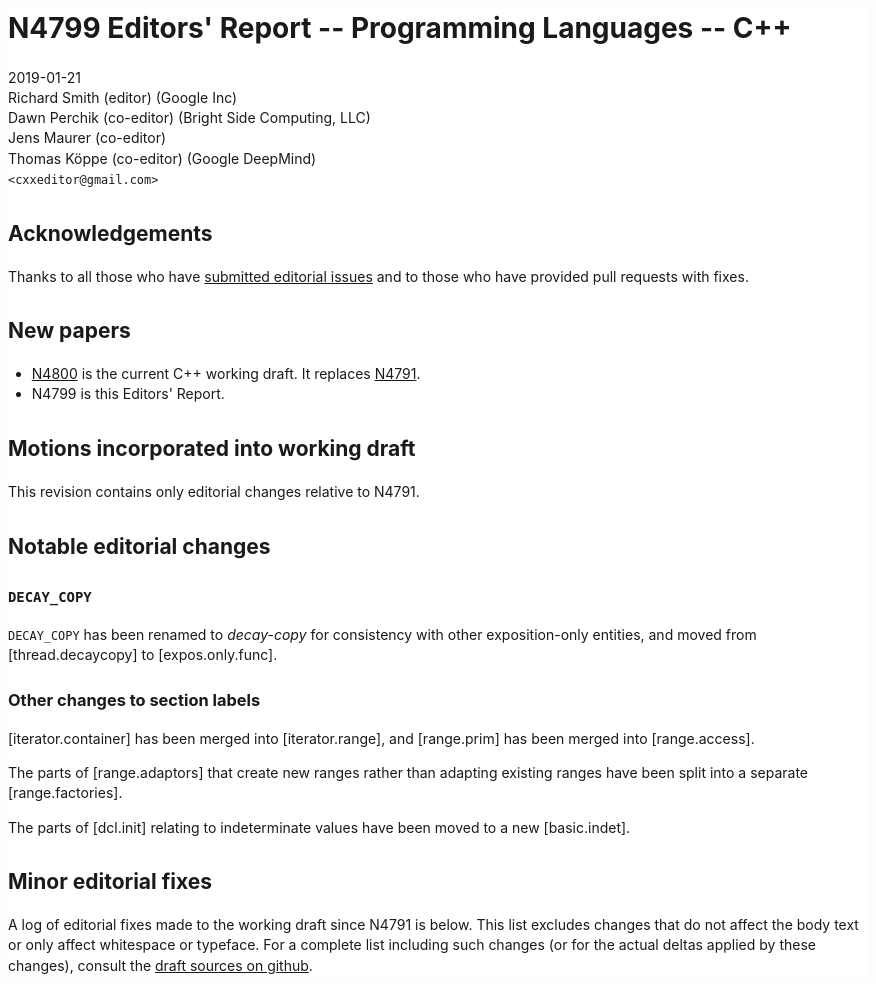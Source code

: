 # N4799 Editors' Report -- Programming Languages -- C++

2019-01-21  
Richard Smith (editor) (Google Inc)  
Dawn Perchik (co-editor) (Bright Side Computing, LLC)  
Jens Maurer (co-editor)  
Thomas Köppe (co-editor) (Google DeepMind)  
`<cxxeditor@gmail.com>`

## Acknowledgements

Thanks to all those who have [submitted editorial
issues](https://github.com/cplusplus/draft/wiki/How-to-submit-an-editorial-issue)
and to those who have provided pull requests with fixes.

## New papers

 * [N4800](http://wg21.link/n4800) is the current C++ working draft. It replaces [N4791](http://wg21.link/n4791).
 * N4799 is this Editors' Report.

## Motions incorporated into working draft

This revision contains only editorial changes relative to N4791.

## Notable editorial changes

### `DECAY_COPY`

`DECAY_COPY` has been renamed to *decay-copy*
for consistency with other exposition-only entities,
and moved from
[thread.decaycopy] to [expos.only.func].

### Other changes to section labels

[iterator.container] has been merged into [iterator.range], and
[range.prim] has been merged into [range.access].

The parts of [range.adaptors] that create new ranges rather than adapting
existing ranges have been split into a separate [range.factories].

The parts of [dcl.init] relating to indeterminate values have been moved to a
new [basic.indet].

## Minor editorial fixes

A log of editorial fixes made to the working draft since N4791 is below.
This list excludes changes
that do not affect the body text or only affect whitespace or typeface. For a
complete list including such changes (or for the actual deltas applied by these
changes), consult the [draft sources on github](https://github.com/cplusplus/draft/compare/n4791...n4800).
